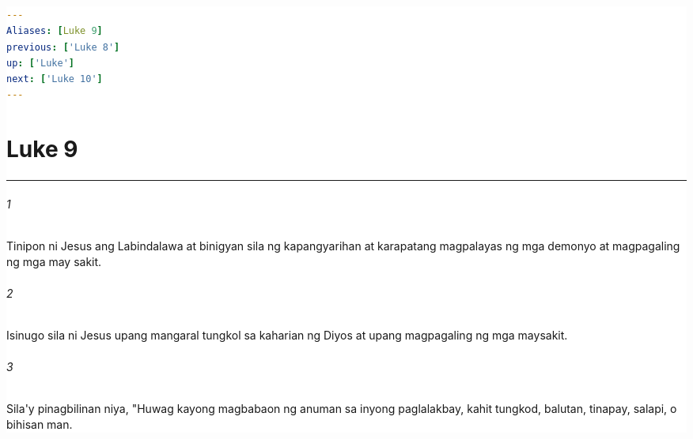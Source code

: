 ```yaml
---
Aliases: [Luke 9]
previous: ['Luke 8']
up: ['Luke']
next: ['Luke 10']
---
```

# Luke 9

***












###### 1 





Tinipon ni Jesus ang Labindalawa at binigyan sila ng kapangyarihan at karapatang magpalayas ng mga demonyo at magpagaling ng mga may sakit. 











###### 2 





Isinugo sila ni Jesus upang mangaral tungkol sa kaharian ng Diyos at upang magpagaling ng mga maysakit. 











###### 3 





Sila'y pinagbilinan niya, "Huwag kayong magbabaon ng anuman sa inyong paglalakbay, kahit tungkod, balutan, tinapay, salapi, o bihisan man. 


